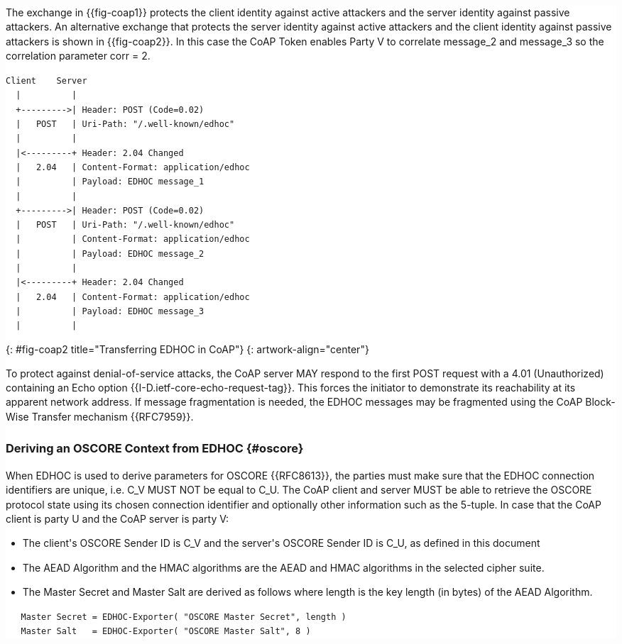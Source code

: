 The exchange in {{fig-coap1}} protects the client identity against active attackers and the server identity against passive attackers. An alternative exchange that protects the server identity against active attackers and the client identity against passive attackers is shown in {{fig-coap2}}. In this case the CoAP Token enables Party V to correlate message_2 and message_3 so the correlation parameter corr = 2.

~~~~~~~~~~~~~~~~~~~~~~~
Client    Server
  |          |
  +--------->| Header: POST (Code=0.02)
  |   POST   | Uri-Path: "/.well-known/edhoc"
  |          |
  |<---------+ Header: 2.04 Changed
  |   2.04   | Content-Format: application/edhoc
  |          | Payload: EDHOC message_1
  |          |
  +--------->| Header: POST (Code=0.02)
  |   POST   | Uri-Path: "/.well-known/edhoc"
  |          | Content-Format: application/edhoc
  |          | Payload: EDHOC message_2
  |          |
  |<---------+ Header: 2.04 Changed
  |   2.04   | Content-Format: application/edhoc
  |          | Payload: EDHOC message_3
  |          |
~~~~~~~~~~~~~~~~~~~~~~~
{: #fig-coap2 title="Transferring EDHOC in CoAP"}
{: artwork-align="center"}

To protect against denial-of-service attacks, the CoAP server MAY respond to the first POST request with a 4.01 (Unauthorized) containing an Echo option {{I-D.ietf-core-echo-request-tag}}. This forces the initiator to demonstrate its reachability at its apparent network address. If message fragmentation is needed, the EDHOC messages may be fragmented using the CoAP Block-Wise Transfer mechanism {{RFC7959}}.

### Deriving an OSCORE Context from EDHOC {#oscore}

When EDHOC is used to derive parameters for OSCORE {{RFC8613}}, the parties must make sure that the EDHOC connection identifiers are unique, i.e. C_V MUST NOT be equal to C_U. The CoAP client and server MUST be able to retrieve the OSCORE protocol state using its chosen connection identifier and optionally other information such as the 5-tuple. In case that the CoAP client is party U and the CoAP server is party V:

* The client's OSCORE Sender ID is C_V and the server's OSCORE Sender ID is C_U, as defined in this document

* The AEAD Algorithm and the HMAC algorithms are the AEAD and HMAC algorithms in the selected cipher suite.

* The Master Secret and Master Salt are derived as follows where length is the key length (in bytes) of the AEAD Algorithm.

~~~~~~~~~~~~~~~~~~~~~~~
   Master Secret = EDHOC-Exporter( "OSCORE Master Secret", length )
   Master Salt   = EDHOC-Exporter( "OSCORE Master Salt", 8 )
~~~~~~~~~~~~~~~~~~~~~~~
